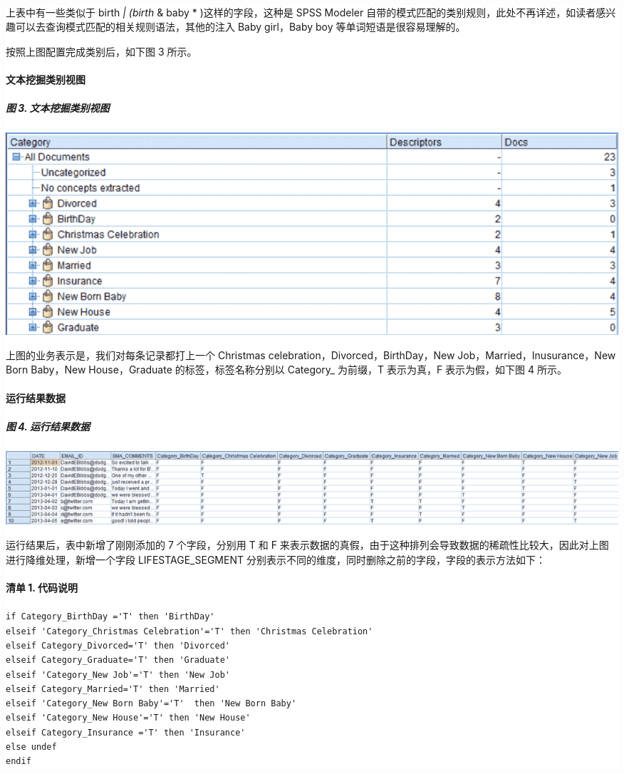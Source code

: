 上表中有一些类似于 birth *| (birth* & baby * )这样的字段，这种是 SPSS Modeler 自带的模式匹配的类别规则，此处不再详述，如读者感兴趣可以去查询模式匹配的相关规则语法，其他的注入 Baby girl，Baby boy 等单词短语是很容易理解的。

按照上图配置完成类别后，如下图 3 所示。

#### 文本挖掘类别视图

##### 图 3\. 文本挖掘类别视图

![alt](img/93418a43b86950db8994d9495efc5a65.png)

上图的业务表示是，我们对每条记录都打上一个 Christmas celebration，Divorced，BirthDay，New Job，Married，Inusurance，New Born Baby，New House，Graduate 的标签，标签名称分别以 Category_ 为前缀，T 表示为真，F 表示为假，如下图 4 所示。

#### 运行结果数据

##### 图 4\. 运行结果数据

![alt](img/9209ab5ec854cecf3afbe7ff6dddbbeb.png)

运行结果后，表中新增了刚刚添加的 7 个字段，分别用 T 和 F 来表示数据的真假，由于这种排列会导致数据的稀疏性比较大，因此对上图进行降维处理，新增一个字段 LIFESTAGE_SEGMENT 分别表示不同的维度，同时删除之前的字段，字段的表示方法如下：

#### 清单 1\. 代码说明

```
if Category_BirthDay ='T' then 'BirthDay'
elseif 'Category_Christmas Celebration'='T' then 'Christmas Celebration'
elseif Category_Divorced='T' then 'Divorced'
elseif Category_Graduate='T' then 'Graduate'
elseif 'Category_New Job'='T' then 'New Job'
elseif Category_Married='T' then 'Married'
elseif 'Category_New Born Baby'='T'  then 'New Born Baby'
elseif 'Category_New House'='T' then 'New House'
elseif Category_Insurance ='T' then 'Insurance'
else undef
endif 
```
